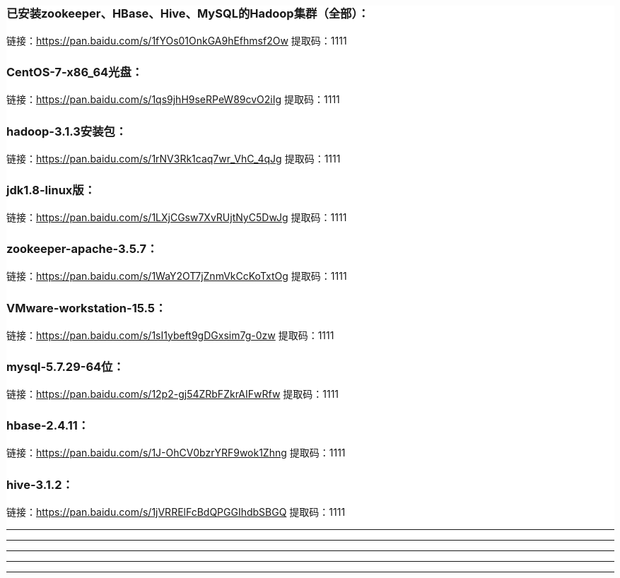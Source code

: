 
### 已安装zookeeper、HBase、Hive、MySQL的Hadoop集群（全部）：

链接：https://pan.baidu.com/s/1fYOs01OnkGA9hEfhmsf2Ow 	提取码：1111 



### CentOS-7-x86_64光盘：

链接：https://pan.baidu.com/s/1qs9jhH9seRPeW89cvO2iIg 	提取码：1111 



### hadoop-3.1.3安装包：

链接：https://pan.baidu.com/s/1rNV3Rk1caq7wr_VhC_4qJg 	提取码：1111 



### jdk1.8-linux版：

链接：https://pan.baidu.com/s/1LXjCGsw7XvRUjtNyC5DwJg 	提取码：1111 



### zookeeper-apache-3.5.7：

链接：https://pan.baidu.com/s/1WaY2OT7jZnmVkCcKoTxtOg 	提取码：1111 



### VMware-workstation-15.5：

链接：https://pan.baidu.com/s/1sI1ybeft9gDGxsim7g-0zw 	提取码：1111 



### mysql-5.7.29-64位：

链接：https://pan.baidu.com/s/12p2-gj54ZRbFZkrAIFwRfw 	提取码：1111 



### hbase-2.4.11：

链接：https://pan.baidu.com/s/1J-OhCV0bzrYRF9wok1Zhng 	提取码：1111 



### hive-3.1.2：

链接：https://pan.baidu.com/s/1jVRRElFcBdQPGGIhdbSBGQ 	提取码：1111 

------

------

------

------

------
